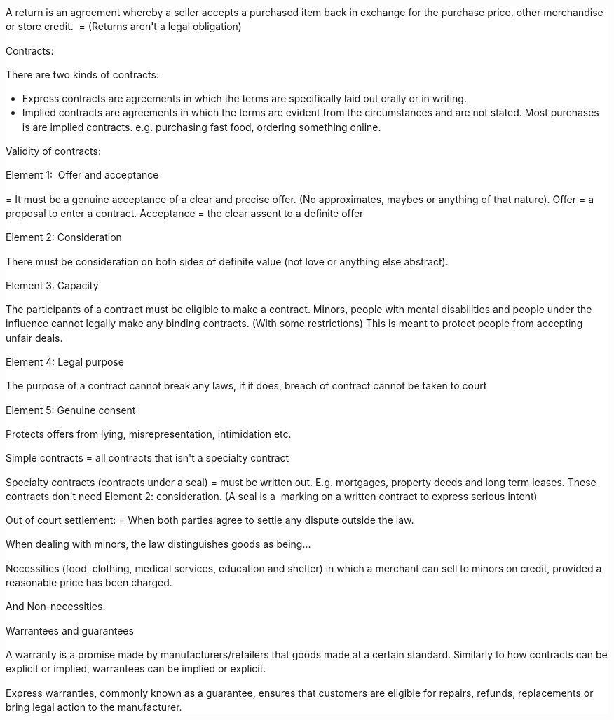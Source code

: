 A return is an agreement whereby a seller accepts a purchased item back in exchange for the purchase price, other merchandise or store credit.  = (Returns aren't a legal obligation)

Contracts:

There are two kinds of contracts:

- Express contracts are agreements in which the terms are specifically laid out orally or in writing.
- Implied contracts are agreements in which the terms are evident from the circumstances and are not stated. Most purchases is are implied contracts. e.g. purchasing fast food, ordering something online.

Validity of contracts:

Element 1:  Offer and acceptance

= It must be a genuine acceptance of a clear and precise offer. (No approximates, maybes or anything of that nature). Offer = a proposal to enter a contract. Acceptance = the clear assent to a definite offer

Element 2: Consideration

There must be consideration on both sides of definite value (not love or anything else abstract).

Element 3: Capacity

The participants of a contract must be eligible to make a contract. Minors, people with mental disabilities and people under the influence cannot legally make any binding contracts. (With some restrictions) This is meant to protect people from accepting unfair deals.

Element 4: Legal purpose

The purpose of a contract cannot break any laws, if it does, breach of contract cannot be taken to court

Element 5: Genuine consent

Protects offers from lying, misrepresentation, intimidation etc.

Simple contracts = all contracts that isn't a specialty contract

Specialty contracts (contracts under a seal) = must be written out. E.g. mortgages, property deeds and long term leases. These contracts don't need Element 2: consideration. (A seal is a  marking on a written contract to express serious intent)

Out of court settlement: = When both parties agree to settle any dispute outside the law.

When dealing with minors, the law distinguishes goods as being...

Necessities (food, clothing, medical services, education and shelter) in which a merchant can sell to minors on credit, provided a reasonable price has been charged.

And Non-necessities.

Warrantees and guarantees

A warranty is a promise made by manufacturers/retailers that goods made at a certain standard. Similarly to how contracts can be explicit or implied, warrantees can be implied or explicit.

Express warranties, commonly known as a guarantee, ensures that customers are eligible for repairs, refunds, replacements or bring legal action to the manufacturer.
